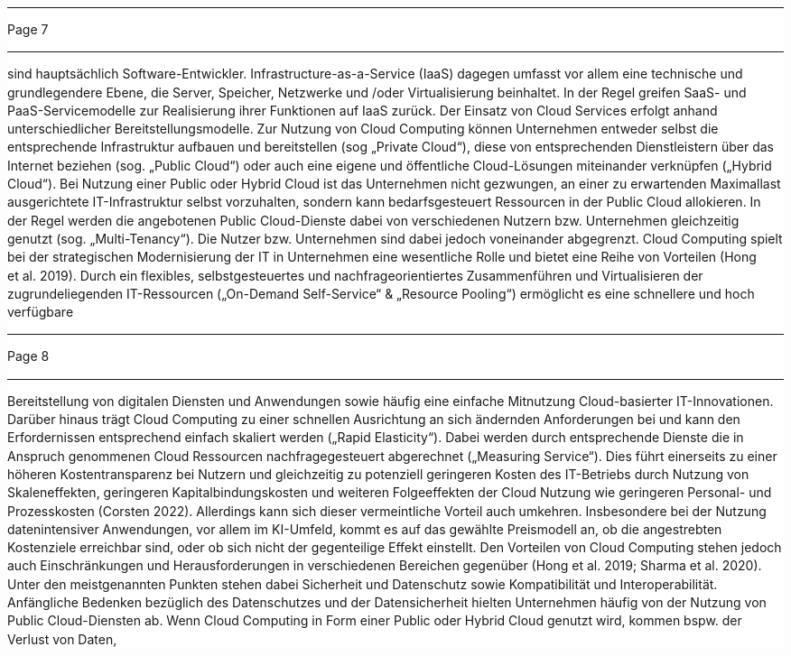 
---

Page 7

---

sind hauptsächlich Software-Entwickler. Infrastructure-as-a-Service
(IaaS) dagegen umfasst vor allem eine technische und grundlegendere
Ebene, die Server, Speicher, Netzwerke und /oder Virtualisierung
beinhaltet. In der Regel greifen SaaS- und PaaS-Servicemodelle zur
Realisierung ihrer Funktionen auf IaaS zurück.
Der Einsatz von Cloud Services erfolgt anhand unterschiedlicher
Bereitstellungsmodelle. Zur Nutzung von Cloud Computing können
Unternehmen entweder selbst die entsprechende Infrastruktur aufbauen
und bereitstellen (sog „Private Cloud“), diese von entsprechenden
Dienstleistern über das Internet beziehen (sog. „Public Cloud“) oder auch
eine eigene und öffentliche Cloud-Lösungen miteinander verknüpfen
(„Hybrid Cloud“). Bei Nutzung einer Public oder Hybrid Cloud ist das
Unternehmen nicht gezwungen, an einer zu erwartenden Maximallast
ausgerichtete IT-Infrastruktur selbst vorzuhalten, sondern kann
bedarfsgesteuert Ressourcen in der Public Cloud allokieren. In der Regel
werden die angebotenen Public Cloud-Dienste dabei von verschiedenen
Nutzern bzw. Unternehmen gleichzeitig genutzt (sog. „Multi-Tenancy“).
Die Nutzer bzw. Unternehmen sind dabei jedoch voneinander
abgegrenzt.
Cloud Computing spielt bei der strategischen Modernisierung der IT in
Unternehmen eine wesentliche Rolle und bietet eine Reihe von Vorteilen
(Hong et al. 2019). Durch ein flexibles, selbstgesteuertes und
nachfrageorientiertes Zusammenführen und Virtualisieren der
zugrundeliegenden IT-Ressourcen („On-Demand Self-Service“ &
„Resource Pooling“) ermöglicht es eine schnellere und hoch verfügbare


---

Page 8

---

Bereitstellung von digitalen Diensten und Anwendungen sowie häufig
eine einfache Mitnutzung Cloud-basierter IT-Innovationen. Darüber
hinaus trägt Cloud Computing zu einer schnellen Ausrichtung an sich
ändernden Anforderungen bei und kann den Erfordernissen
entsprechend einfach skaliert werden („Rapid Elasticity“). Dabei werden
durch entsprechende Dienste die in Anspruch genommenen Cloud
Ressourcen nachfragegesteuert abgerechnet („Measuring Service“).
Dies führt einerseits zu einer höheren Kostentransparenz bei Nutzern
und gleichzeitig zu potenziell geringeren Kosten des IT-Betriebs durch
Nutzung von Skaleneffekten, geringeren Kapitalbindungskosten und
weiteren Folgeeffekten der Cloud Nutzung wie geringeren Personal- und
Prozesskosten (Corsten 2022). Allerdings kann sich dieser vermeintliche
Vorteil auch umkehren. Insbesondere bei der Nutzung datenintensiver
Anwendungen, vor allem im KI-Umfeld, kommt es auf das gewählte
Preismodell an, ob die angestrebten Kostenziele erreichbar sind, oder ob
sich nicht der gegenteilige Effekt einstellt.
Den Vorteilen von Cloud Computing stehen jedoch auch
Einschränkungen und Herausforderungen in verschiedenen Bereichen
gegenüber (Hong et al. 2019; Sharma et al. 2020). Unter den
meistgenannten Punkten stehen dabei Sicherheit und Datenschutz
sowie Kompatibilität und Interoperabilität.
Anfängliche Bedenken bezüglich des Datenschutzes und der
Datensicherheit hielten Unternehmen häufig von der Nutzung von Public
Cloud-Diensten ab. Wenn Cloud Computing in Form einer Public oder
Hybrid Cloud genutzt wird, kommen bspw. der Verlust von Daten,
